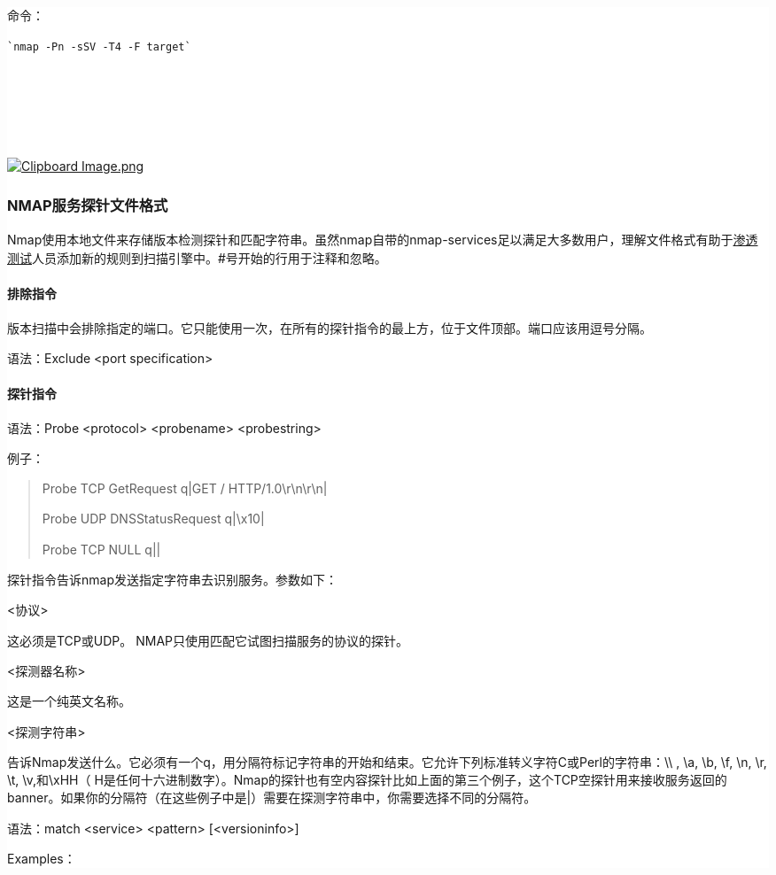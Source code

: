 命令：

```
`nmap -Pn -sSV -T4 -F target`
  
  




```

[![Clipboard Image.png](https://i-blog.csdnimg.cn/blog_migrate/acfd5f305fe5011bb0907c4667aea1e5.jpeg)](http://image.3001.net/images/20160412/14604332465069.png)

### NMAP服务探针文件格式

Nmap使用本地文件来存储版本检测探针和匹配字符串。虽然nmap自带的nmap-services足以满足大多数用户，理解文件格式有助于[渗透测试](https://so.csdn.net/so/search?q=%E6%B8%97%E9%80%8F%E6%B5%8B%E8%AF%95&spm=1001.2101.3001.7020)人员添加新的规则到扫描引擎中。#号开始的行用于注释和忽略。

#### 排除指令

版本扫描中会排除指定的端口。它只能使用一次，在所有的探针指令的最上方，位于文件顶部。端口应该用逗号分隔。

语法：Exclude &lt;port specification&gt;

#### 探针指令

语法：Probe &lt;protocol&gt; &lt;probename&gt; &lt;probestring&gt;

例子：

> Probe TCP GetRequest q|GET / HTTP/1.0\\r\\n\\r\\n|
> 
> Probe UDP DNSStatusRequest q|\\x10|
> 
> Probe TCP NULL q||

探针指令告诉nmap发送指定字符串去识别服务。参数如下：

&lt;协议&gt;

这必须是TCP或UDP。 NMAP只使用匹配它试图扫描服务的协议的探针。

&lt;探测器名称&gt;

这是一个纯英文名称。

&lt;探测字符串&gt;

告诉Nmap发送什么。它必须有一个q，用分隔符标记字符串的开始和结束。它允许下列标准转义字符C或Perl的字符串：\\\\ , \\a, \\b, \\f, \\n, \\r, \\t, \\v,和\\xHH（ H是任何十六进制数字）。Nmap的探针也有空内容探针比如上面的第三个例子，这个TCP空探针用来接收服务返回的banner。如果你的分隔符（在这些例子中是|）需要在探测字符串中，你需要选择不同的分隔符。

语法：match &lt;service&gt; &lt;pattern&gt; \[&lt;versioninfo&gt;\]

Examples：

```

```
